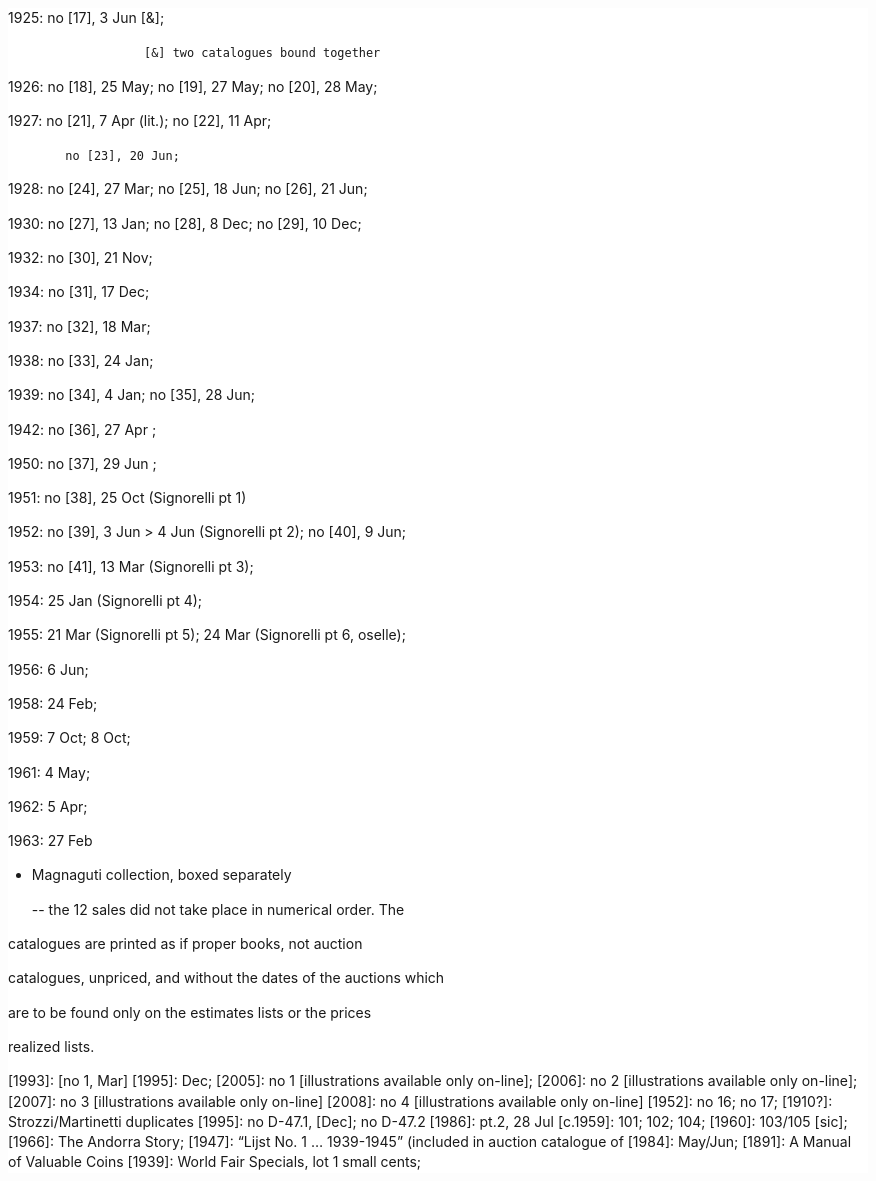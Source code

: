  1925:  no [17],  3 Jun [&];

                       [&] two catalogues bound together

 1926:  no [18], 25 May;  no [19], 27 May;  no [20], 28 May;

 1927:  no [21],   7 Apr (lit.);  no [22], 11 Apr;

            no [23], 20 Jun;

 1928:  no [24], 27 Mar;  no [25], 18 Jun;  no [26], 21 Jun;

 1930:  no [27], 13 Jan;   no [28],  8 Dec;  no [29], 10 Dec;

 1932:  no [30], 21 Nov;

 1934:  no [31], 17 Dec;

 1937:  no [32], 18 Mar;

 1938:  no [33], 24 Jan;

 1939:  no [34],   4 Jan;  no [35], 28 Jun;

 1942:  no [36], 27 Apr <bv219>;

 1950:  no [37], 29 Jun <bv219>;

 1951:  no [38], 25 Oct (Signorelli pt 1)

 1952:  no [39],   3 Jun > 4 Jun (Signorelli pt 2);  no [40],  9 Jun;

 1953:  no [41], 13 Mar (Signorelli pt 3);

 1954:  25 Jan (Signorelli pt 4);

 1955:  21 Mar (Signorelli pt 5);  24 Mar (Signorelli pt 6, oselle);

 1956:    6 Jun;

 1958:  24 Feb;

 1959:    7 Oct;  8 Oct;

 1961:    4 May;

 1962:    5 Apr;

 1963:  27 Feb





 * Magnaguti collection, boxed separately

     -- the 12 sales did not take place in numerical order.  The

catalogues are printed as if proper books, not auction

catalogues, unpriced, and without the dates of the auctions which

are to be found only on the estimates lists or the prices

realized lists.



 [1993]:  [no 1, Mar]
 [1995]:  Dec;
 [2005]:  no 1 [illustrations available only on-line];
 [2006]:  no 2 [illustrations available only on-line];
 [2007]:  no 3 [illustrations available only on-line]
 [2008]:  no 4 [illustrations available only on-line]
 [1952]:  no 16;  no 17;
 [1910?]:  Strozzi/Martinetti duplicates
 [1995]:    no D-47.1, [Dec];  no D-47.2
 [1986]:  pt.2, 28 Jul
 [c.1959]:  101;  102;  104;
 [1960]:  103/105 [sic];
 [1966]:  The Andorra Story;
  [1947]:  “Lijst No. 1 … 1939-1945”  (included in auction catalogue of
 [1984]:  May/Jun;
 [1891]:  A Manual of Valuable Coins
 [1939]:  World Fair Specials, lot 1 small cents;